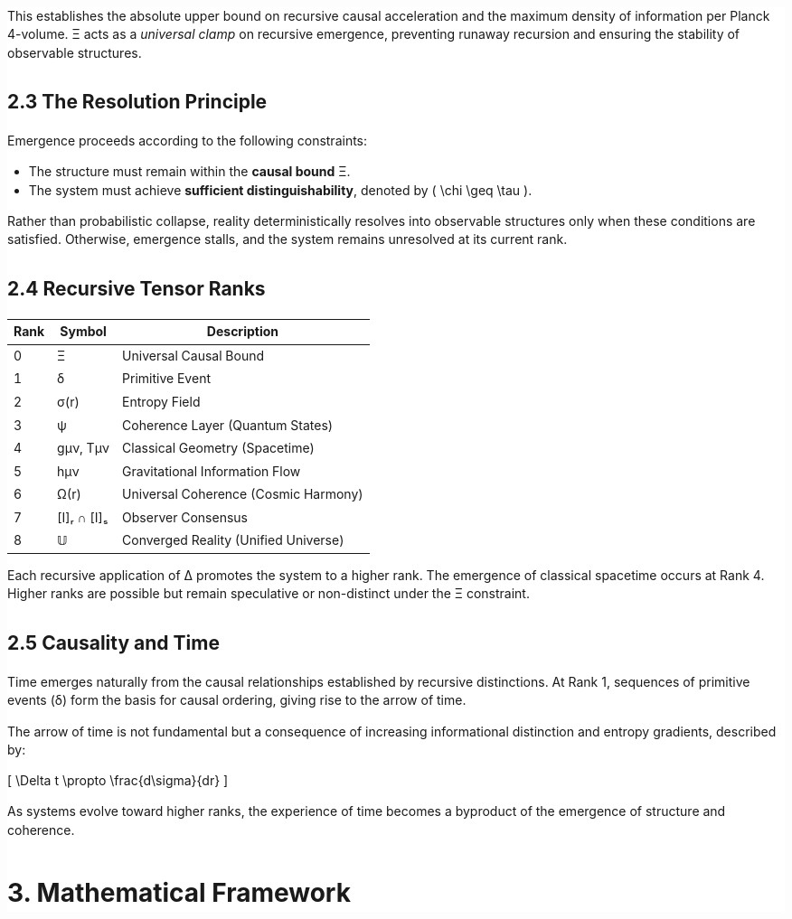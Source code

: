 This establishes the absolute upper bound on recursive causal acceleration and the maximum density of information per Planck 4-volume. Ξ acts as a *universal clamp* on recursive emergence, preventing runaway recursion and ensuring the stability of observable structures.

## 2.3 The Resolution Principle

Emergence proceeds according to the following constraints:

- The structure must remain within the **causal bound** Ξ.  
- The system must achieve **sufficient distinguishability**, denoted by \( \chi \geq \tau \).

Rather than probabilistic collapse, reality deterministically resolves into observable structures only when these conditions are satisfied. Otherwise, emergence stalls, and the system remains unresolved at its current rank.

## 2.4 Recursive Tensor Ranks

| Rank | Symbol         | Description                           |
|------|----------------|---------------------------------------|
| 0    | Ξ              | Universal Causal Bound                |
| 1    | δ              | Primitive Event                      |
| 2    | σ(r)           | Entropy Field                        |
| 3    | ψ              | Coherence Layer (Quantum States)     |
| 4    | gμν, Tμν       | Classical Geometry (Spacetime)       |
| 5    | hμν            | Gravitational Information Flow       |
| 6    | Ω(r)           | Universal Coherence (Cosmic Harmony) |
| 7    | [I]ᵣ ∩ [I]ₛ    | Observer Consensus                   |
| 8    | 𝕌               | Converged Reality (Unified Universe) |

Each recursive application of Δ promotes the system to a higher rank. The emergence of classical spacetime occurs at Rank 4. Higher ranks are possible but remain speculative or non-distinct under the Ξ constraint.

## 2.5 Causality and Time

Time emerges naturally from the causal relationships established by recursive distinctions. At Rank 1, sequences of primitive events (δ) form the basis for causal ordering, giving rise to the arrow of time. 

The arrow of time is not fundamental but a consequence of increasing informational distinction and entropy gradients, described by:

\[
\Delta t \propto \frac{d\sigma}{dr}
\]

As systems evolve toward higher ranks, the experience of time becomes a byproduct of the emergence of structure and coherence.
# 3. Mathematical Framework
